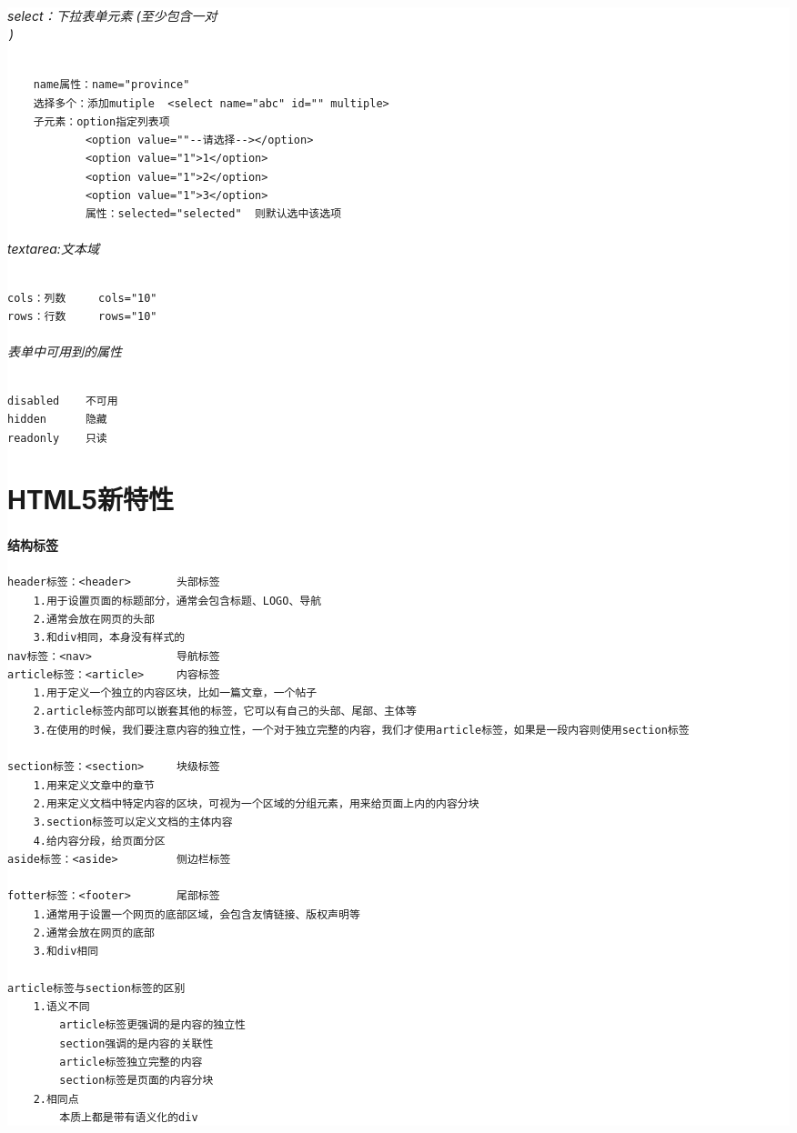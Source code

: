 ###### select：下拉表单元素	(至少包含一对<option>)

```
	name属性：name="province"
	选择多个：添加mutiple  <select name="abc" id="" multiple>
	子元素：option指定列表项
			<option value=""--请选择--></option>
			<option value="1">1</option>           
			<option value="1">2</option>           
			<option value="1">3</option>           
            属性：selected="selected"  则默认选中该选项
```

###### textarea:文本域	<texterae></texterae>

```
cols：列数		cols="10" 
rows：行数 	rows="10"
```



###### 表单中可用到的属性

```
disabled	不可用 
hidden		隐藏
readonly	只读
```

  

# HTML5新特性

#### 结构标签

```
header标签：<header>		头部标签
	1.用于设置页面的标题部分，通常会包含标题、LOGO、导航
    2.通常会放在网页的头部
    3.和div相同，本身没有样式的
nav标签：<nav>				导航标签
article标签：<article>		内容标签
	1.用于定义一个独立的内容区块，比如一篇文章，一个帖子
	2.article标签内部可以嵌套其他的标签，它可以有自己的头部、尾部、主体等
	3.在使用的时候，我们要注意内容的独立性，一个对于独立完整的内容，我们才使用article标签，如果是一段内容则使用section标签

section标签：<section>		块级标签
	1.用来定义文章中的章节
	2.用来定义文档中特定内容的区块，可视为一个区域的分组元素，用来给页面上内的内容分块
	3.section标签可以定义文档的主体内容
	4.给内容分段，给页面分区
aside标签：<aside>			侧边栏标签	

fotter标签：<footer>		尾部标签
	1.通常用于设置一个网页的底部区域，会包含友情链接、版权声明等
    2.通常会放在网页的底部
    3.和div相同

article标签与section标签的区别
	1.语义不同
        article标签更强调的是内容的独立性
        section强调的是内容的关联性
        article标签独立完整的内容 
        section标签是页面的内容分块
    2.相同点
    	本质上都是带有语义化的div
```